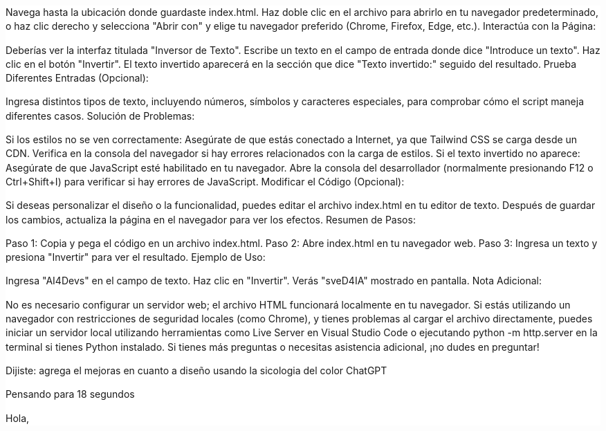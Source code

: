 Navega hasta la ubicación donde guardaste index.html.
Haz doble clic en el archivo para abrirlo en tu navegador predeterminado, o haz clic derecho y selecciona "Abrir con" y elige tu navegador preferido (Chrome, Firefox, Edge, etc.).
Interactúa con la Página:

Deberías ver la interfaz titulada "Inversor de Texto".
Escribe un texto en el campo de entrada donde dice "Introduce un texto".
Haz clic en el botón "Invertir".
El texto invertido aparecerá en la sección que dice "Texto invertido:" seguido del resultado.
Prueba Diferentes Entradas (Opcional):

Ingresa distintos tipos de texto, incluyendo números, símbolos y caracteres especiales, para comprobar cómo el script maneja diferentes casos.
Solución de Problemas:

Si los estilos no se ven correctamente:
Asegúrate de que estás conectado a Internet, ya que Tailwind CSS se carga desde un CDN.
Verifica en la consola del navegador si hay errores relacionados con la carga de estilos.
Si el texto invertido no aparece:
Asegúrate de que JavaScript esté habilitado en tu navegador.
Abre la consola del desarrollador (normalmente presionando F12 o Ctrl+Shift+I) para verificar si hay errores de JavaScript.
Modificar el Código (Opcional):

Si deseas personalizar el diseño o la funcionalidad, puedes editar el archivo index.html en tu editor de texto.
Después de guardar los cambios, actualiza la página en el navegador para ver los efectos.
Resumen de Pasos:

Paso 1: Copia y pega el código en un archivo index.html.
Paso 2: Abre index.html en tu navegador web.
Paso 3: Ingresa un texto y presiona "Invertir" para ver el resultado.
Ejemplo de Uso:

Ingresa "AI4Devs" en el campo de texto.
Haz clic en "Invertir".
Verás "sveD4IA" mostrado en pantalla.
Nota Adicional:

No es necesario configurar un servidor web; el archivo HTML funcionará localmente en tu navegador.
Si estás utilizando un navegador con restricciones de seguridad locales (como Chrome), y tienes problemas al cargar el archivo directamente, puedes iniciar un servidor local utilizando herramientas como Live Server en Visual Studio Code o ejecutando python -m http.server en la terminal si tienes Python instalado.
Si tienes más preguntas o necesitas asistencia adicional, ¡no dudes en preguntar!






Dijiste:
agrega el mejoras en cuanto a diseño usando la sicologia del color
ChatGPT

Pensando para 18 segundos

Hola,
